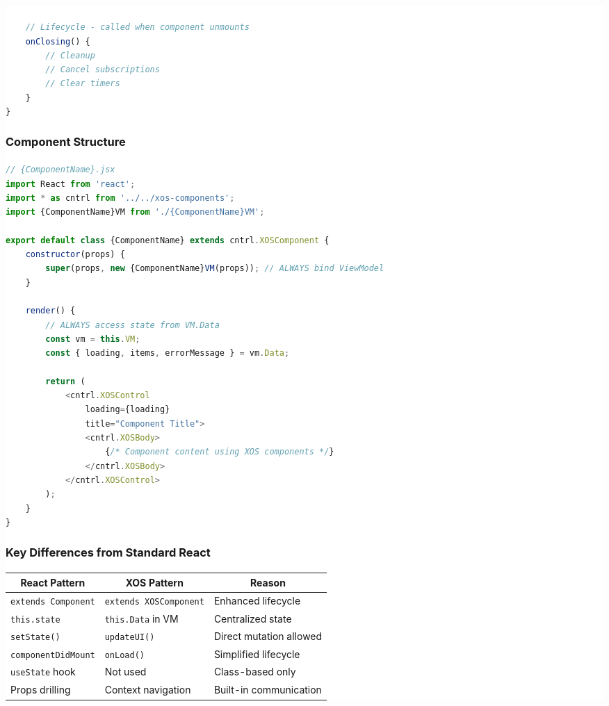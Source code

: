 ```javascript
    
    // Lifecycle - called when component unmounts
    onClosing() {
        // Cleanup
        // Cancel subscriptions
        // Clear timers
    }
}
```

### Component Structure

```javascript
// {ComponentName}.jsx
import React from 'react';
import * as cntrl from '../../xos-components';
import {ComponentName}VM from './{ComponentName}VM';

export default class {ComponentName} extends cntrl.XOSComponent {
    constructor(props) {
        super(props, new {ComponentName}VM(props)); // ALWAYS bind ViewModel
    }
    
    render() {
        // ALWAYS access state from VM.Data
        const vm = this.VM;
        const { loading, items, errorMessage } = vm.Data;
        
        return (
            <cntrl.XOSControl 
                loading={loading}
                title="Component Title">
                <cntrl.XOSBody>
                    {/* Component content using XOS components */}
                </cntrl.XOSBody>
            </cntrl.XOSControl>
        );
    }
}
```

### Key Differences from Standard React

| React Pattern | XOS Pattern | Reason |
|--------------|-------------|---------|
| `extends Component` | `extends XOSComponent` | Enhanced lifecycle |
| `this.state` | `this.Data` in VM | Centralized state |
| `setState()` | `updateUI()` | Direct mutation allowed |
| `componentDidMount` | `onLoad()` | Simplified lifecycle |
| `useState` hook | Not used | Class-based only |
| Props drilling | Context navigation | Built-in communication |
